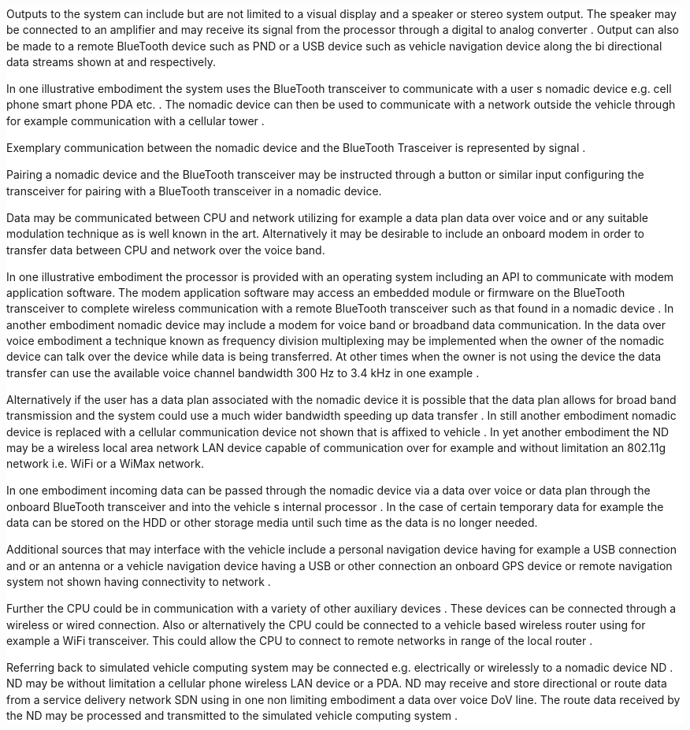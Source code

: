 Outputs to the system can include but are not limited to a visual display and a speaker or stereo system output. The speaker may be connected to an amplifier and may receive its signal from the processor through a digital to analog converter . Output can also be made to a remote BlueTooth device such as PND or a USB device such as vehicle navigation device along the bi directional data streams shown at and respectively.

In one illustrative embodiment the system uses the BlueTooth transceiver to communicate with a user s nomadic device e.g. cell phone smart phone PDA etc. . The nomadic device can then be used to communicate with a network outside the vehicle through for example communication with a cellular tower .

Exemplary communication between the nomadic device and the BlueTooth Trasceiver is represented by signal .

Pairing a nomadic device and the BlueTooth transceiver may be instructed through a button or similar input configuring the transceiver for pairing with a BlueTooth transceiver in a nomadic device.

Data may be communicated between CPU and network utilizing for example a data plan data over voice and or any suitable modulation technique as is well known in the art. Alternatively it may be desirable to include an onboard modem in order to transfer data between CPU and network over the voice band.

In one illustrative embodiment the processor is provided with an operating system including an API to communicate with modem application software. The modem application software may access an embedded module or firmware on the BlueTooth transceiver to complete wireless communication with a remote BlueTooth transceiver such as that found in a nomadic device . In another embodiment nomadic device may include a modem for voice band or broadband data communication. In the data over voice embodiment a technique known as frequency division multiplexing may be implemented when the owner of the nomadic device can talk over the device while data is being transferred. At other times when the owner is not using the device the data transfer can use the available voice channel bandwidth 300 Hz to 3.4 kHz in one example .

Alternatively if the user has a data plan associated with the nomadic device it is possible that the data plan allows for broad band transmission and the system could use a much wider bandwidth speeding up data transfer . In still another embodiment nomadic device is replaced with a cellular communication device not shown that is affixed to vehicle . In yet another embodiment the ND may be a wireless local area network LAN device capable of communication over for example and without limitation an 802.11g network i.e. WiFi or a WiMax network.

In one embodiment incoming data can be passed through the nomadic device via a data over voice or data plan through the onboard BlueTooth transceiver and into the vehicle s internal processor . In the case of certain temporary data for example the data can be stored on the HDD or other storage media until such time as the data is no longer needed.

Additional sources that may interface with the vehicle include a personal navigation device having for example a USB connection and or an antenna or a vehicle navigation device having a USB or other connection an onboard GPS device or remote navigation system not shown having connectivity to network .

Further the CPU could be in communication with a variety of other auxiliary devices . These devices can be connected through a wireless or wired connection. Also or alternatively the CPU could be connected to a vehicle based wireless router using for example a WiFi transceiver. This could allow the CPU to connect to remote networks in range of the local router .

Referring back to simulated vehicle computing system may be connected e.g. electrically or wirelessly to a nomadic device ND . ND may be without limitation a cellular phone wireless LAN device or a PDA. ND may receive and store directional or route data from a service delivery network SDN using in one non limiting embodiment a data over voice DoV line. The route data received by the ND may be processed and transmitted to the simulated vehicle computing system .

